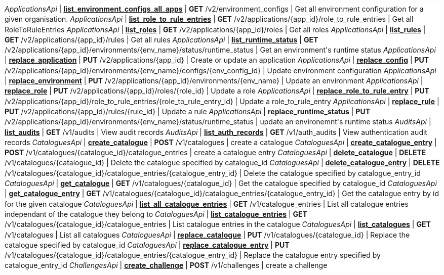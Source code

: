 *ApplicationsApi* | [**list_environment_configs_all_apps**](agilicus_api/docs/ApplicationsApi.md#list_environment_configs_all_apps) | **GET** /v2/environment_configs | Get all environment configuration for a given organisation.
*ApplicationsApi* | [**list_role_to_rule_entries**](agilicus_api/docs/ApplicationsApi.md#list_role_to_rule_entries) | **GET** /v2/applications/{app_id}/role_to_rule_entries | Get all RoleToRuleEntries
*ApplicationsApi* | [**list_roles**](agilicus_api/docs/ApplicationsApi.md#list_roles) | **GET** /v2/applications/{app_id}/roles | Get all roles
*ApplicationsApi* | [**list_rules**](agilicus_api/docs/ApplicationsApi.md#list_rules) | **GET** /v2/applications/{app_id}/rules | Get all rules
*ApplicationsApi* | [**list_runtime_status**](agilicus_api/docs/ApplicationsApi.md#list_runtime_status) | **GET** /v2/applications/{app_id}/environments/{env_name}/status/runtime_status | Get an environment&#39;s runtime status
*ApplicationsApi* | [**replace_application**](agilicus_api/docs/ApplicationsApi.md#replace_application) | **PUT** /v2/applications/{app_id} | Create or update an application
*ApplicationsApi* | [**replace_config**](agilicus_api/docs/ApplicationsApi.md#replace_config) | **PUT** /v2/applications/{app_id}/environments/{env_name}/configs/{env_config_id} | Update environment configuration
*ApplicationsApi* | [**replace_environment**](agilicus_api/docs/ApplicationsApi.md#replace_environment) | **PUT** /v2/applications/{app_id}/environments/{env_name} | Update an environment
*ApplicationsApi* | [**replace_role**](agilicus_api/docs/ApplicationsApi.md#replace_role) | **PUT** /v2/applications/{app_id}/roles/{role_id} | Update a role
*ApplicationsApi* | [**replace_role_to_rule_entry**](agilicus_api/docs/ApplicationsApi.md#replace_role_to_rule_entry) | **PUT** /v2/applications/{app_id}/role_to_rule_entries/{role_to_rule_entry_id} | Update a role_to_rule_entry
*ApplicationsApi* | [**replace_rule**](agilicus_api/docs/ApplicationsApi.md#replace_rule) | **PUT** /v2/applications/{app_id}/rules/{rule_id} | Update a rule
*ApplicationsApi* | [**replace_runtime_status**](agilicus_api/docs/ApplicationsApi.md#replace_runtime_status) | **PUT** /v2/applications/{app_id}/environments/{env_name}/status/runtime_status | update an environemnt&#39;s runtime status
*AuditsApi* | [**list_audits**](agilicus_api/docs/AuditsApi.md#list_audits) | **GET** /v1/audits | View audit records
*AuditsApi* | [**list_auth_records**](agilicus_api/docs/AuditsApi.md#list_auth_records) | **GET** /v1/auth_audits | View authentication audit records
*CataloguesApi* | [**create_catalogue**](agilicus_api/docs/CataloguesApi.md#create_catalogue) | **POST** /v1/catalogues | create a catalogue
*CataloguesApi* | [**create_catalogue_entry**](agilicus_api/docs/CataloguesApi.md#create_catalogue_entry) | **POST** /v1/catalogues/{catalogue_id}/catalogue_entries | create a catalogue entry
*CataloguesApi* | [**delete_catalogue**](agilicus_api/docs/CataloguesApi.md#delete_catalogue) | **DELETE** /v1/catalogues/{catalogue_id} | Delete the catalogue specified by catalogue_id
*CataloguesApi* | [**delete_catalogue_entry**](agilicus_api/docs/CataloguesApi.md#delete_catalogue_entry) | **DELETE** /v1/catalogues/{catalogue_id}/catalogue_entries/{catalogue_entry_id} | Delete the catalogue specified by catalogue_entry_id
*CataloguesApi* | [**get_catalogue**](agilicus_api/docs/CataloguesApi.md#get_catalogue) | **GET** /v1/catalogues/{catalogue_id} | Get the catalogue specified by catalogue_id
*CataloguesApi* | [**get_catalogue_entry**](agilicus_api/docs/CataloguesApi.md#get_catalogue_entry) | **GET** /v1/catalogues/{catalogue_id}/catalogue_entries/{catalogue_entry_id} | Get the catalogue entry by id for the given catalogue
*CataloguesApi* | [**list_all_catalogue_entries**](agilicus_api/docs/CataloguesApi.md#list_all_catalogue_entries) | **GET** /v1/catalogue_entries | List all catalogue entries independant of the catalogue they belong to
*CataloguesApi* | [**list_catalogue_entries**](agilicus_api/docs/CataloguesApi.md#list_catalogue_entries) | **GET** /v1/catalogues/{catalogue_id}/catalogue_entries | List catalogue entries in the catalogue
*CataloguesApi* | [**list_catalogues**](agilicus_api/docs/CataloguesApi.md#list_catalogues) | **GET** /v1/catalogues | List all catalogues
*CataloguesApi* | [**replace_catalogue**](agilicus_api/docs/CataloguesApi.md#replace_catalogue) | **PUT** /v1/catalogues/{catalogue_id} | Replace the catalogue specified by catalogue_id
*CataloguesApi* | [**replace_catalogue_entry**](agilicus_api/docs/CataloguesApi.md#replace_catalogue_entry) | **PUT** /v1/catalogues/{catalogue_id}/catalogue_entries/{catalogue_entry_id} | Replace the catalogue entry specified by catalogue_entry_id
*ChallengesApi* | [**create_challenge**](agilicus_api/docs/ChallengesApi.md#create_challenge) | **POST** /v1/challenges | create a challenge